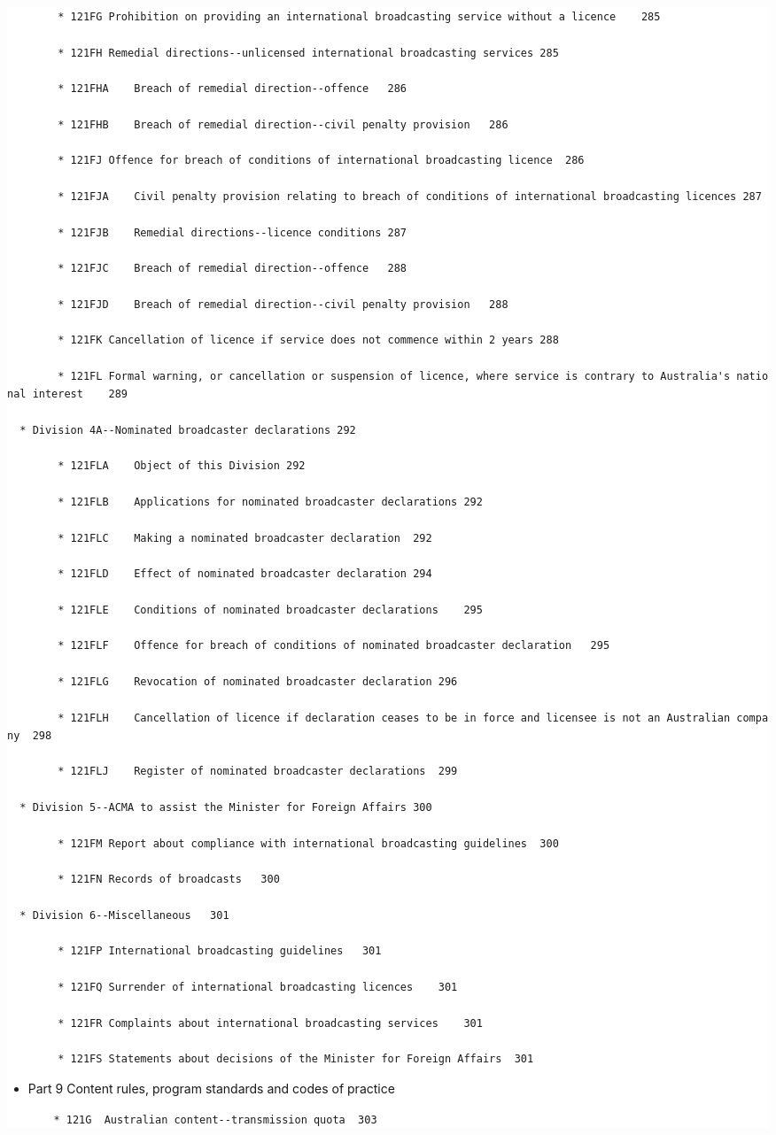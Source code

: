             * 121FG	Prohibition on providing an international broadcasting service without a licence	285

            * 121FH	Remedial directions--unlicensed international broadcasting services	285

            * 121FHA	Breach of remedial direction--offence	286

            * 121FHB	Breach of remedial direction--civil penalty provision	286

            * 121FJ	Offence for breach of conditions of international broadcasting licence	286

            * 121FJA	Civil penalty provision relating to breach of conditions of international broadcasting licences	287

            * 121FJB	Remedial directions--licence conditions	287

            * 121FJC	Breach of remedial direction--offence	288

            * 121FJD	Breach of remedial direction--civil penalty provision	288

            * 121FK	Cancellation of licence if service does not commence within 2 years	288

            * 121FL	Formal warning, or cancellation or suspension of licence, where service is contrary to Australia's national interest	289

      * Division 4A--Nominated broadcaster declarations	292

            * 121FLA	Object of this Division	292

            * 121FLB	Applications for nominated broadcaster declarations	292

            * 121FLC	Making a nominated broadcaster declaration	292

            * 121FLD	Effect of nominated broadcaster declaration	294

            * 121FLE	Conditions of nominated broadcaster declarations	295

            * 121FLF	Offence for breach of conditions of nominated broadcaster declaration	295

            * 121FLG	Revocation of nominated broadcaster declaration	296

            * 121FLH	Cancellation of licence if declaration ceases to be in force and licensee is not an Australian company	298

            * 121FLJ	Register of nominated broadcaster declarations	299

      * Division 5--ACMA to assist the Minister for Foreign Affairs	300

            * 121FM	Report about compliance with international broadcasting guidelines	300

            * 121FN	Records of broadcasts	300

      * Division 6--Miscellaneous	301

            * 121FP	International broadcasting guidelines	301

            * 121FQ	Surrender of international broadcasting licences	301

            * 121FR	Complaints about international broadcasting services	301

            * 121FS	Statements about decisions of the Minister for Foreign Affairs	301

  * Part 9 Content rules, program standards and codes of practice 

            * 121G	Australian content--transmission quota	303
